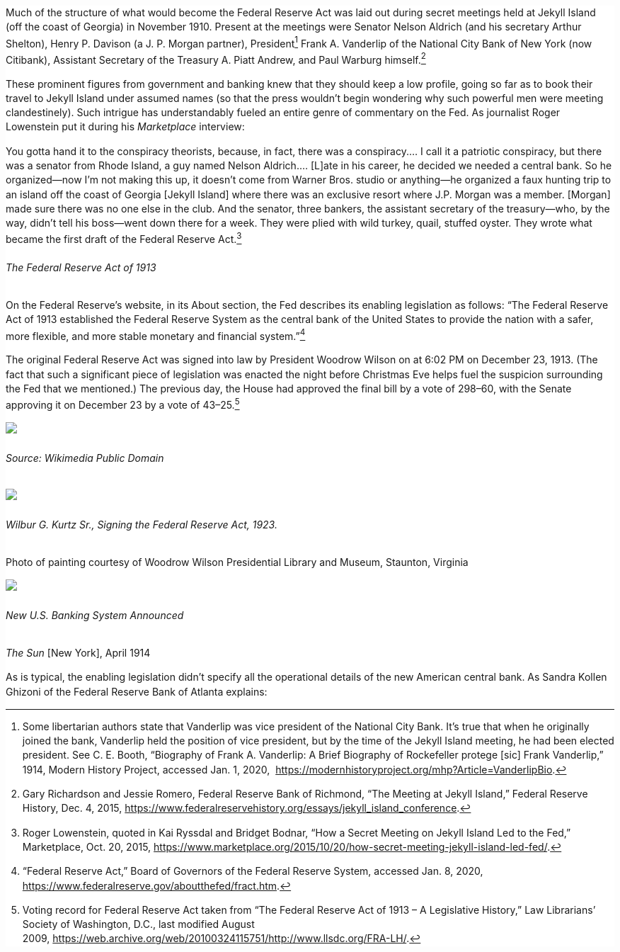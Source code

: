 Much of the structure of what would become the Federal Reserve Act was laid out during secret meetings held at Jekyll Island (off the coast of Georgia) in November 1910. Present at the meetings were Senator Nelson Aldrich (and his secretary Arthur Shelton), Henry P. Davison (a J. P. Morgan partner), President[^46] Frank A. Vanderlip of the National City Bank of New York (now Citibank), Assistant Secretary of the Treasury A. Piatt Andrew, and Paul Warburg himself.[^47]

These prominent figures from government and banking knew that they should keep a low profile, going so far as to book their travel to Jekyll Island under assumed names (so that the press wouldn’t begin wondering why such powerful men were meeting clandestinely). Such intrigue has understandably fueled an entire genre of commentary on the Fed. As journalist Roger Lowenstein put it during his  _Marketplace_ interview:

You gotta hand it to the conspiracy theorists, because, in fact, there was a conspiracy.… I call it a patriotic conspiracy, but there was a senator from Rhode Island, a guy named Nelson Aldrich.… [L]ate in his career, he decided we needed a central bank. So he organized—now I’m not making this up, it doesn’t come from Warner Bros. studio or anything—he organized a faux hunting trip to an island off the coast of Georgia [Jekyll Island] where there was an exclusive resort where J.P. Morgan was a member. [Morgan] made sure there was no one else in the club. And the senator, three bankers, the assistant secretary of the treasury—who, by the way, didn’t tell his boss—went down there for a week. They were plied with wild turkey, quail, stuffed oyster. They wrote what became the first draft of the Federal Reserve Act.[^48]

###### The Federal Reserve Act of 1913

On the Federal Reserve’s website, in its About section, the Fed describes its enabling legislation as follows: “The Federal Reserve Act of 1913 established the Federal Reserve System as the central bank of the United States to provide the nation with a safer, more flexible, and more stable monetary and financial system.”[^49]

The original Federal Reserve Act was signed into law by President Woodrow Wilson on at 6:02 PM on December 23, 1913. (The fact that such a significant piece of legislation was enacted the night before Christmas Eve helps fuel the suspicion surrounding the Fed that we mentioned.) The previous day, the House had approved the final bill by a vote of 298–60, with the Senate approving it on December 23 by a vote of 43–25.[^50]

![](https://cdn.mises.org/murphy_umm_chap_3_figure_1.jpg)

###### Source: Wikimedia Public Domain

![](https://cdn.mises.org/murphy_umm_chap_3_figure_2.jpg)

###### _Wilbur G. Kurtz Sr., Signing the Federal Reserve Act, 1923._

Photo of painting courtesy of Woodrow Wilson Presidential
Library and Museum, Staunton, Virginia

![](https://cdn.mises.org/murphy_umm_chap_3_figure_3.jpg)

###### New U.S. Banking System Announced

 _The Sun_ [New York], April 1914

As is typical, the enabling legislation didn’t specify all the operational details of the new American central bank. As Sandra Kollen Ghizoni of the Federal Reserve Bank of Atlanta explains:


[^1]: For example, see Murray N. Rothbard’s The Case Against the Fed (1994; repr. Auburn, AL: Ludwig von Mises Institute, 2007); The Mystery of Banking, 2d ed. (Auburn, AL: Ludwig von Mises Institute, 2008); and The Origins of the Federal Reserve (Auburn, AL: Ludwig von Mises Institute, 2009). The latter is an excerpt from his treatment of the subject in A History of Money and Banking in the United States: The Colonial Era to World War II (Auburn, AL: Ludwig von Mises Institute, 2002). All items available for free in PDF form at www.mises.org.
[^2]: Dorothy M. Nichols, Modern Money Mechanics: A Workbook on Bank Reserves and Deposit Expansion, rev. Anne Marie L. Gonczy, rev. ed. (1961; Chicago: Federal Reserve Bank of Chicago, 1994). Available at https://upload.wikimedia.org/wikipedia/commons/4/4a/Modern_Money_Mechanics.pdf.
[^3]: Carl Menger, “On the Origins of Money,” Economic Journal 2 (1892): 239–55, https://cdn.mises.org/On%20the%20Origins%20of%20Money_5.pdf.
[^4]: The classic article from a trained economist captured by the enemy in World War II is: R. A. Radford, “The Economic Organization of a P.O.W. Camp,” Economica 12, no. 48 (November 1945): 189–201, http://icm.clsbe.lisboa.ucp.pt/docentes/url/jcn/ie2/0POWCamp.pdf.
[^5]: The most prominent modern critic of the standard “economistic” explanation for money is David Graeber, in his Debt: The First Five Thousand Years (Brooklyn, NY: Melville House Publishing, 2011). For a review of Graeber’s critique and a defense of the Mengerian approach, see Robert Murphy, “Origin of the Specie,” American Conservative, Apr. 11, 2012, https://www.theamericanconservative.com/articles/origin-of-the-specie/.
[^6]: For n goods, there are n*(n–1)/2 unique barter price ratios.
[^7]: Ludwig von Mises is the economist whose 1920 essay launched what has become known as the “socialist calculation debate.” He stressed the crucial function of economic calculation in guiding entrepreneurs in a market economy, so that they could assess whether their operations were using scarce resources for socially beneficial purposes. For an accessible discussion see Murray Rothbard, “The End of Socialism and the Calculation Debate Revisited,” Review of Austrian Economics 5, no. 2 (1991): 51–76, https://cdn.mises.org/rae5_2_3_2.pdf.
[^8]: The details of Britain’s coin shortage and the private-mint response are taken from George Selgin, Good Money (Oakland, CA: Independent Institute, 2008), chapters 1 and 2.
[^9]: The photos are gratefully used with permission from Bill McKivor, whose website (featuring these and other photos) is http://www.thecoppercorner.com/.
[^10]: Dorothy M. Nichols, Modern Money Mechanics: A Workbook on Bank Reserves and Deposit Expansion, rev. Anne Marie L. Gonczy, rev. ed. (1961; Chicago: Federal Reserve Bank of Chicago, 1994), p. 3, available at: https://upload.wikimedia.org/wikipedia/commons/4/4a/Modern_Money_Mechanics.pdf.
[^11]: For an elaborate case arguing against the practice of fractional reserve banking on both (traditional) legal and economic grounds, see Jesús Huerta de Soto, Money, Bank Credit, and Economic Cycles, trans. Melinda A. Stroup (1998; Auburn, AL: Ludwig von Mises Institute, 2006), available at https://cdn.mises.org/Money_Bank_Credit_and_Economic_Cycles_De%20Soto.pdf. For a defense of the development of the legal treatment of fractional reserve banking, see George Selgin, “Those Dishonest Goldsmiths” (paper presented at “Money, Power & Print: Interdisciplinary Studies of the Financial Revolution in the British Isles, 1688–1776,” University of Aberdeen, Aberdeen, Scotland, June 17–19, 2010, rev. Jan. 20, 2011), available at https://papers.ssrn.com/sol3/papers.cfm?abstract_id=1589709.
[^12]: Foley v. Hill and Others, 2 H.L.C. 28, 9 E.R. 1002 (1848), quoted in Murray N. Rothbard, The Case Against the Fed (1994; repr. Auburn, AL: Ludwig von Mises Institute, 2007), pp. 42–43, available at: https://cdn.mises.org/The%20Case%20Against%20the%20Fed_3.pdf.
[^13]: Our description of what constitutes a “genuine” gold standard is conventional in this literature; see for example T.E. Gregory, The Gold Standard and Its Future, 3d ed. (New York: E.P. Dutton and Co. Inc., 1935), pp. 7–8.
[^14]: Ludwig von Mises, The Theory of Money and Credit, trans. J.E. Batson (1953; repr., Auburn, AL: Ludwig von Mises Institute, 2009), p. 414, https://cdn.mises.org/Theory%20of%20Money%20and%20Credit.pdf.
[^15]: See, for example, Milton Friedman, “Free Floating Anxiety,” National Review, Sept. 12, 1994, pp. 32–36, https://miltonfriedman.hoover.org/friedman_images/Collections/2016c21/NR_09_12_1994.pdf. Two other quotations where Friedman gives an intuitive defense of floating exchange rates are available at: https://www.interfluidity.com/files/friedman-flexible-exchange.html. For an essay arguing that Friedman’s actual views were more nuanced, and that he wasn’t opposed to “fixed” exchange rates in certain contexts, see Steve H. Hanke, “Milton Friedman: Float or Fix?,” Cato Institute commentary, Sept. 2, 2008, https://www.cato.org/publications/commentary/milton-friedman-float-or-fix.
[^16]: Murray N. Rothbard, “Gold vs. Fluctuating Fiat Exchange Rates,” Gold Is Money, ed. Hans F. Sennholz (Westport, CT: Greenwood Press, 1975), pp. 24–40, essay text available at https://mises.org/wire/gold-vs-fluctuating-fiat-exchange-rates.
[^17]: Murray N. Rothbard, “Back to Fixed Exchange Rates,” in Making Economic Sense, 2d ed. (Auburn, AL: Ludwig von Mises Institute, 2006), pp. 306–10, quote on p. 310, https://mises-media.s3.amazonaws.com/Making%20Economic%20Sense_3.pdf.
[^18]: See Murray N. Rothbard, A History of Money and Banking in the United States: The Colonial Era to World War II (Auburn, AL: Ludwig von Mises Institute, 2002), p. 47, https://cdn.mises.org/History%20of%20Money%20and%20Banking%20in%20the%20United%20States%20The%20Colonial%20Era%20to%20World%20War%20II_2.pdf.
[^19]: Rothbard, History of Money and Banking in the United States, p. 65.
[^20]: For a scholarly case that the 1815 Treasury Note issues constituted the first federally issued paper money, see Donald H. Kagin, “Monetary Aspects of the Treasury Notes of the War of 1812,” Journal of Economic History 44, no. 1 (March 1984): 69–88.
[^21]: See Leland Yeager, International Monetary Relations: Theory, History, and Policy, 2d ed. (New York: Harper and Row, 1976), p. 296.
[^22]: Rothbard, History of Money and Banking in the United States, p. 67.
[^23]: We say “implied” content of the gold dollar because the Coinage Act of 1834 combined with the adjustment in the 1837 act actually specified that a ten-dollar gold eagle coin would contain 232.2 grains of pure gold. Individual dollar gold coins weren’t issued until 1849. (The language in the 1837 act specifies 258 grains of standard weight, with nine-tenths fineness, working out to 232.2 grains of pure gold.) See Lawrence H. Officer, “Coinage Acts,” Encyclopedia.com, Aug. 11, 2020, last modified Aug. 25, 2020,  https://www.encyclopedia.com/social-sciences-and-law/law/law-divisions-and-codes/coinage-acts. For the legislative text of the Coinage Act of 1837, see: “CoinWeek IQ: Coinage Act of January 9, 1837,” CoinWeek, Sept. 14, 2018, https://coinweek.com/us-coins/coinweek-iq-coinage-act-of-january-9-1837/.
[^24]: D.L. Kemmerer, “The Gold Standard in Historical Perspective,” Commercial and Financial Chronicle (New York), August 5, 1954, qtd. in Melchior Palyi, The Twilight of Gold, 1914–1936: Myths and Realities (Chicago: Henry Regnery Company, 1972), p. 8.
[^25]: Strictly speaking, the free coinage of all silver coins except the silver dollar had ended as a result of legislation in 1853, while the 1873 legislation took away this last source of new silver money, except for a silver “trade dollar” intended for use in foreign transactions. (Even coinage of the silver trade dollar was discontinued in 1887.) See Officer, “Coinage Acts,” for a comprehensive history of legislation concerning US coinage.
[^26]: Leland Yeager, International Monetary Relations: Theory, History, and Policy, 2d ed. (New York: Harper and Row, 1976), pp. 296–97.
[^27]: For an excellent summary of the nuances of free coinage and legal tender status of gold and silver coins of various denominations, see Officer, “Coinage Acts.”
[^28]: Palyi, The Twilight of Gold, p. 2. As explained in the book’s preface, Palyi died before finishing his manuscript, and Professor Carl Wiegand of Southern Illinois University therefore wrote the introductions to each chapter of the book; the quotation in the text is drawn from one such introduction.
[^29]: Oskar Morgenstern, International Financial Transactions and Business Cycles (New York: National Bureau of Economic Research, 1957), pp. 17–19, qtd. in Palyi, The Twilight of Gold, pp. 6–7.
[^30]: Palyi, The Twilight of Gold, p. 2.
[^31]: Ludwig von Mises, Omnipotent Government: The Rise of the Total State and Total War (1944; repr., Auburn, AL: Ludwig von Mises Institute, 2010), p. 252, https://cdn.mises.org/Omnipotent%20Government%20The%20Rise%20of%20the%20Total%20State%20and%20Total%20War_3.pdf.
[^32]: George Selgin, The Rise and Fall of the Gold Standard in the United States, Policy Analysis, no. 729, Cato Institute, June 20, 2013, p. 12, https://www.cato.org/sites/cato.org/files/pubs/pdf/pa729_web.pdf.
[^33]: Benjamin M. Anderson Jr., Chase Economic Bulletin (New York Chase National Bank), Sept. 29, 1930, qtd. in Palyi, The Twilight of Gold, pp. 31–32.
[^34]: Selgin, “The Rise and Fall of the Gold Standard in the United States,” p. 3.
[^35]: For an interesting narrative of the events surrounding the British and American experience with the interwar gold exchange standard, see Ryan Brown, “The Burden of Statesmanship: Churchill as Chancellor 1924–1929,” Finest Hour 153 (Winter 2011–12): 12–19, https://winstonchurchill.org/publications/finest-hour/finest-hour-153/the-burden-of-statesmanship-churchill-as-chancellor-1924-1929/.
[^36]: See, for example, Murray N. Rothbard, America’s Great Depression, 5th ed. (Auburn, AL: Ludwig von Mises Institute, 2000).
[^37]: See Selgin, “The Rise and Fall of the Gold Standard in the United States,” p. 15.
[^38]: Craig K. Elwell, Brief History of the Gold Standard in the United States, Congressional Research Service, June 23, 2011, pp. 11–12,
[^39]: Elwell, Brief History of the Gold Standard in the United States, p. 13.
[^40]: For a fascinating account of Andrew Jackson’s battle against Nicholas Biddle, head of the Second Bank of the United States, from an Austrian perspective, see Dan Sanchez, “The 19th-Century Bernanke,” Mises Wire, Sept. 1, 2009, https://mises.org/library/19th-century-bernanke-0. For a conventional historical discussion, see “Andrew Jackson Shuts Down Second Bank of the U.S.,” History, updated Sept. 6, 2019, https://www.history.com/this-day-in-history/andrew-jackson-shuts-down-second-bank-of-the-u-s.
[^41]: . For two essays on the so-called Free Banking era in the United States written by Federal Reserve-affiliated economists, see Daniel Sanches, “The Free-Banking Era: A Lesson for Today?,” Federal Reserve Bank of Philadelphia Research Department, Economic Insights (Third Quarter 2016): 9–14, https://www.philadelphiafed.org/-/media/research-and-data/publications/economic-insights/2016/q3/eiq316_free_banking_era.pdf; and Gerald P. Dwyer, Jr., “Wildcat Banking, Banking Panics, and Free Banking in the United States,” Federal Reserve Bank of Atlanta, Economic Review (December 1996): 1–20, https://www.frbatlanta.org/-/media/documents/research/publications/economic-review/1996/vol81nos3-6_dwyer.pdf. These two essays in turn cite several works by the two most prominent members of the Austrian “free banker” camp, namely George Selgin and Lawrence White.
[^42]: On this point, see Sanches, “Free-Banking Era,” p. 9.
[^43]: Paul Warburg, “Defects and Needs of Our Banking System,” New York Times, January 6, 1907, available (with subscription) at https://www.nytimes.com/1907/01/06/archives/defects-and-needs-of-our-banking-system-paul-warburg-of-kuhn-loeb.html.
[^44]: For an example of the conventional treatment of the Panic of 1907 and its relation to the Federal Reserve, see Jon R. Moen and Ellis W. Tallman’s “The Panic of 1907,” Federal Reserve History, Dec. 4, 2015, https://www.federalreservehistory.org/essays/panic_of_1907. The essay was written for the Federal Reserve, and Tallman works at the Federal Reserve Bank of Cleveland.
[^45]: See, for example, the work of Murray N. Rothbard, The Origins of the Federal Reserve (Auburn, AL: Ludwig von Mises Institute, 2009), https://cdn.mises.org/The%20Origins%20of%20the%20Federal%20Reserve_2.pdf (excerpted from Rothbard’s A History of Money and Banking in the United States: the Colonial Era to World War II).
[^46]: Some libertarian authors state that Vanderlip was vice president of the National City Bank. It’s true that when he originally joined the bank, Vanderlip held the position of vice president, but by the time of the Jekyll Island meeting, he had been elected president. See C. E. Booth, “Biography of Frank A. Vanderlip: A Brief Biography of Rockefeller protege [sic] Frank Vanderlip,” 1914, Modern History Project, accessed Jan. 1, 2020,  https://modernhistoryproject.org/mhp?Article=VanderlipBio.
[^47]: Gary Richardson and Jessie Romero, Federal Reserve Bank of Richmond, “The Meeting at Jekyll Island,” Federal Reserve History, Dec. 4, 2015, https://www.federalreservehistory.org/essays/jekyll_island_conference.
[^48]: Roger Lowenstein, quoted in Kai Ryssdal and Bridget Bodnar, “How a Secret Meeting on Jekyll Island Led to the Fed,” Marketplace, Oct. 20, 2015, https://www.marketplace.org/2015/10/20/how-secret-meeting-jekyll-island-led-fed/.
[^49]: “Federal Reserve Act,” Board of Governors of the Federal Reserve System, accessed Jan. 8, 2020, https://www.federalreserve.gov/aboutthefed/fract.htm.
[^50]: Voting record for Federal Reserve Act taken from “The Federal Reserve Act of 1913 – A Legislative History,” Law Librarians’ Society of Washington, D.C., last modified August 2009, https://web.archive.org/web/20100324115751/http://www.llsdc.org/FRA-LH/.
[^51]: Sandra Kollen Ghizoni, Federal Reserve Bank of Atlanta, “Reserve Bank Organization Committee Announces Selection of Reserve Bank Cities and District Boundaries,” Federal Reserve History, Nov. 22, 2013, https://www.federalreservehistory.org/essays/reserve_bank_organization_committee.
[^52]: . The author (Murphy) encountered this dichotomy when writing his book on the Great Depression. In order to rebut the (now standard) allegation that the Fed’s “tight money” policy caused the economic calamity of the 1930s, Murphy wanted to contrast “the Fed’s” interest rate targets back in the early 1920s with those of the early 1930s. But in fact there was no such target, as the Federal Reserve Banks didn’t have a unified policy until the 1935 legislation was enacted. (Incidentally, Murphy made his point using the New York Fed’s discount rates, which were at then record highs in 1920–21, and what were then record lows from 1929–31, making it difficult to reconcile the history of the Roaring ’20s and the Great Depression with standard claims of “tight money” after the stock market crash of 1929.) See Robert P. Murphy, The Politically Incorrect Guide to the Great Depression and the New Deal (Washington, DC: Regnery 2009), pp. 76–80.
[^53]: Gary Richardson, Alejandro Komai, and Michael Gou, “Banking Act of 1935,” Federal Reserve History, Nov. 22, 2013, https://www.federalreservehistory.org/essays/banking_act_of_1935.
[^54]: Joy Zhu, Federal Reserve Bank of Philadelphia, “Federal Reserve Reform Act of 1977,” Nov. 22, 2013, https://www.federalreservehistory.org/essays/fed_reform_act_of_1977.
[^55]: See “About the Federal Reserve System,” and “Federal Reserve Board,” Structure of the Federal Reserve System, Board of Governors of the Federal Reserve System, accessed Jan. 8, 2020, https://www.federalreserve.gov/aboutthefed/structure-federal-reserve-system.htm and https://www.federalreserve.gov/aboutthefed/structure-federal-reserve-board.htm.
[^56]: See “About the FOMC,” Federal Open Market Committee, Board of Governors of the Federal Reserve System, accessed Jan. 8, 2020, https://www.federalreserve.gov/monetarypolicy/fomc.htm.
[^57]: The description of various monetary aggregates is a condensed version of the following article by the same author: Robert P. Murphy, “The Definition of Various Monetary Aggregates,” Mises Wire, Sept. 1, 2016, https://mises.org/library/definition-various-monetary-aggregates.
[^58]: Joe Salerno explains the “true money supply” aggregate, and compares it with other popular measures, in this 1987 article: Joseph T. Salerno, “The ‘True’ Money Supply: A Measure of the Supply of the Medium of Exchange in the U.S. Economy,” Austrian Economics Newsletter, Spring 1987, pp. 1–6, https://cdn.mises.org/aen6_4_1_0.pdf.
[^59]: For a more methodical explanation (including balance sheet analysis) of fractional reserve banking and central bank open market operations, see Murray N. Rothbard, The Mystery of Banking, 2d ed. (Auburn, AL: Ludwig von Mises Institute, 2008), chaps. 7, 9, 10, and 11, https://cdn.mises.org/Mystery%20of%20Banking_2.pdf. (Note that Rothbard is hostile toward fractional reserve banking and central banking, but his explanation of how these processes actually work is still very helpful even to readers who do not share his attitude.) For a video presentation of similar material, see Robert P. Murphy, “The Theory of Central Banking,” Mises Academy, lecture presented on Jan. 16, 2011, YouTube video, https://youtu.be/6HAEPSt_12U.
[^60]: See Laura E. Kodres, “Shadow Banks: Out of the Eyes of Regulators,” Finance and Development, May 31, 2018, https://www.imf.org/external/pubs/ft/fandd/basics/52-shadow-banking.htm.
[^61]: See Joseph T. Salerno, “Ludwig von Mises as Currency School Free Banker,” in Jörg Guido Hülsmann, ed., The Theory of Money and Fiduciary Media: Essays in Celebration of the Centennial (Auburn, Ala.: Mises Institute, 2012), chap. 5. https://cdn.mises.org/Theory%20of%20Money%20and%20Fiduciary%20Media.pdf.
[^62]: See Arkadiusz Sieron, “The Role of Shadow Banking in the Business Cycle,” Quarterly Journal of Austrian Economics 19, no. 4 (2016), available at: https://mises.org/wire/role-shadow-banking-business-cycle
[^63]: F.A. Hayek, “Lecture IV: The Case for and Against an ‘Elastic Currency,’” in Joseph T. Salerno, ed., Prices and Production and Other Works: F.A. Hayek on Money, the Business Cycle, and the Gold Standard (1931; repr., Auburn, Ala.: Ludwig von Mises Institute, 2008), pp. 283–300, https://mises.org/library/prices-and-production-and-other-works.